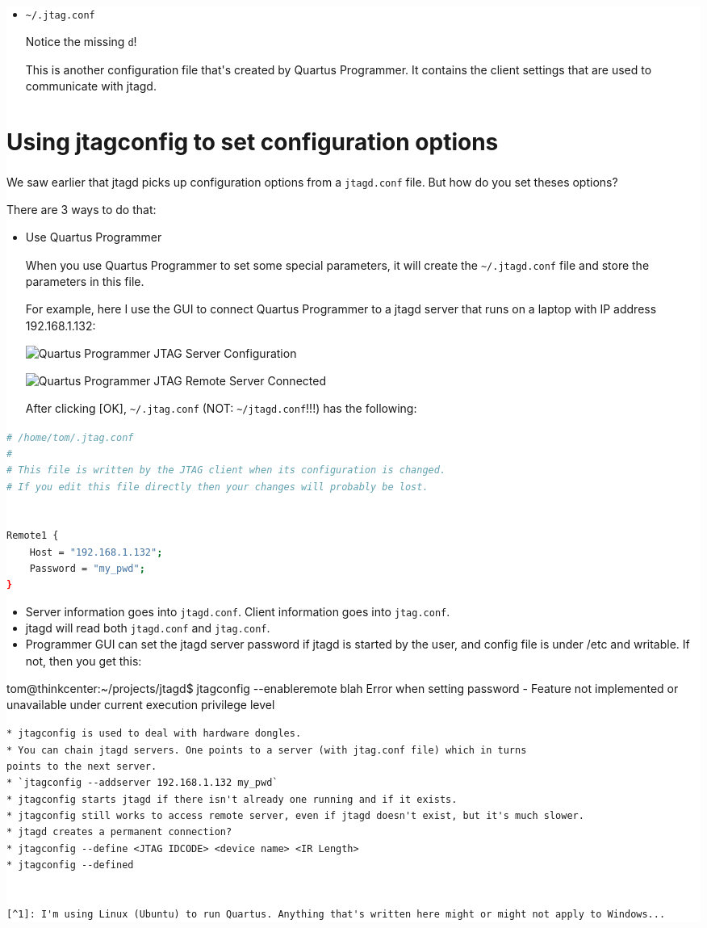 * `~/.jtag.conf`

    Notice the missing `d`!

    This is another configuration file that's created by Quartus Programmer. It contains the
    client settings that are used to communicate with jtagd.


# Using jtagconfig to set configuration options

We saw earlier that jtagd picks up configuration options from a `jtagd.conf` file. But how do 
you set theses options?

There are 3 ways to do that:

* Use Quartus Programmer

    When you use Quartus Programmer to set some special parameters, it will create the `~/.jtagd.conf` file and
    store the parameters in this file.

    For example, here I use the GUI to connect Quartus Programmer to a jtagd server that runs on a
    laptop with IP address 192.168.1.132:

    ![Quartus Programmer JTAG Server Configuration](/assets/jtagd/quartus_programmer_set_server.png)

    ![Quartus Programmer JTAG Remote Server Connected](/assets/jtagd/quartus_programmer_remote_server_connected.png)

    After clicking [OK], `~/.jtag.conf` (NOT: `~/jtagd.conf`!!!) has the following:

```sh
# /home/tom/.jtag.conf
#
# This file is written by the JTAG client when its configuration is changed.
# If you edit this file directly then your changes will probably be lost.


Remote1 {
	Host = "192.168.1.132";
	Password = "my_pwd";
}
```

* Server information goes into `jtagd.conf`. Client information goes into `jtag.conf`.
* jtagd will read both `jtagd.conf` and `jtag.conf`.
* Programmer GUI can set the jtagd server password if jtagd is started by the user, and
  config file is under /etc and writable.
  If not, then you get this:
  ```
tom@thinkcenter:~/projects/jtagd$ jtagconfig --enableremote blah
Error when setting password - Feature not implemented or unavailable under current execution privilege level
  ```
* jtagconfig is used to deal with hardware dongles. 
* You can chain jtagd servers. One points to a server (with jtag.conf file) which in turns
  points to the next server.
* `jtagconfig --addserver 192.168.1.132 my_pwd`
* jtagconfig starts jtagd if there isn't already one running and if it exists.
  * jtagconfig still works to access remote server, even if jtagd doesn't exist, but it's much slower.
  * jtagd creates a permanent connection?
* jtagconfig --define <JTAG IDCODE> <device name> <IR Length>
  * jtagconfig --defined


[^1]: I'm using Linux (Ubuntu) to run Quartus. Anything that's written here might or might not apply to Windows...